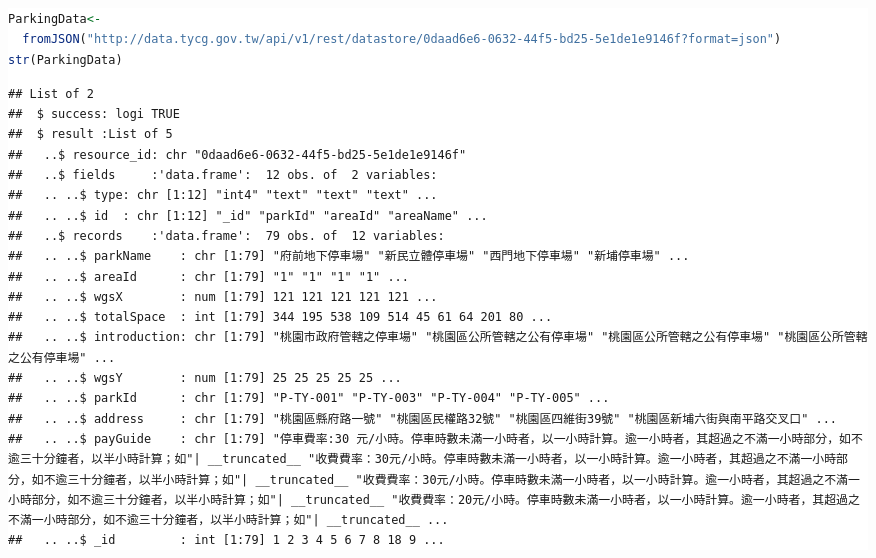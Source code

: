``` r
ParkingData<-
  fromJSON("http://data.tycg.gov.tw/api/v1/rest/datastore/0daad6e6-0632-44f5-bd25-5e1de1e9146f?format=json")
str(ParkingData) 
```

    ## List of 2
    ##  $ success: logi TRUE
    ##  $ result :List of 5
    ##   ..$ resource_id: chr "0daad6e6-0632-44f5-bd25-5e1de1e9146f"
    ##   ..$ fields     :'data.frame':  12 obs. of  2 variables:
    ##   .. ..$ type: chr [1:12] "int4" "text" "text" "text" ...
    ##   .. ..$ id  : chr [1:12] "_id" "parkId" "areaId" "areaName" ...
    ##   ..$ records    :'data.frame':  79 obs. of  12 variables:
    ##   .. ..$ parkName    : chr [1:79] "府前地下停車場" "新民立體停車場" "西門地下停車場" "新埔停車場" ...
    ##   .. ..$ areaId      : chr [1:79] "1" "1" "1" "1" ...
    ##   .. ..$ wgsX        : num [1:79] 121 121 121 121 121 ...
    ##   .. ..$ totalSpace  : int [1:79] 344 195 538 109 514 45 61 64 201 80 ...
    ##   .. ..$ introduction: chr [1:79] "桃園市政府管轄之停車場" "桃園區公所管轄之公有停車場" "桃園區公所管轄之公有停車場" "桃園區公所管轄之公有停車場" ...
    ##   .. ..$ wgsY        : num [1:79] 25 25 25 25 25 ...
    ##   .. ..$ parkId      : chr [1:79] "P-TY-001" "P-TY-003" "P-TY-004" "P-TY-005" ...
    ##   .. ..$ address     : chr [1:79] "桃園區縣府路一號" "桃園區民權路32號" "桃園區四維街39號" "桃園區新埔六街與南平路交叉口" ...
    ##   .. ..$ payGuide    : chr [1:79] "停車費率:30 元/小時。停車時數未滿一小時者，以一小時計算。逾一小時者，其超過之不滿一小時部分，如不逾三十分鐘者，以半小時計算；如"| __truncated__ "收費費率：30元/小時。停車時數未滿一小時者，以一小時計算。逾一小時者，其超過之不滿一小時部分，如不逾三十分鐘者，以半小時計算；如"| __truncated__ "收費費率：30元/小時。停車時數未滿一小時者，以一小時計算。逾一小時者，其超過之不滿一小時部分，如不逾三十分鐘者，以半小時計算；如"| __truncated__ "收費費率：20元/小時。停車時數未滿一小時者，以一小時計算。逾一小時者，其超過之不滿一小時部分，如不逾三十分鐘者，以半小時計算；如"| __truncated__ ...
    ##   .. ..$ _id         : int [1:79] 1 2 3 4 5 6 7 8 18 9 ...